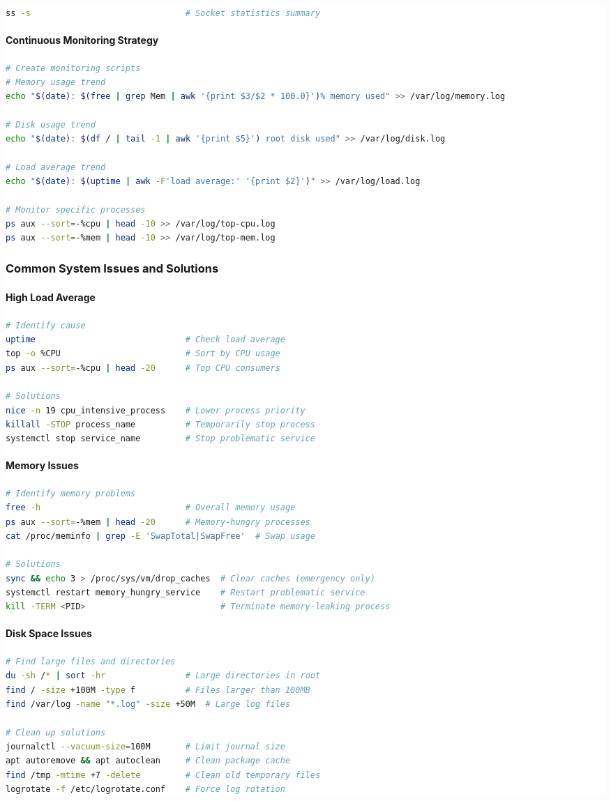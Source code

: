 ```bash
ss -s                               # Socket statistics summary
```

#### **Continuous Monitoring Strategy**
```bash
# Create monitoring scripts
# Memory usage trend
echo "$(date): $(free | grep Mem | awk '{print $3/$2 * 100.0}')% memory used" >> /var/log/memory.log

# Disk usage trend
echo "$(date): $(df / | tail -1 | awk '{print $5}') root disk used" >> /var/log/disk.log

# Load average trend
echo "$(date): $(uptime | awk -F'load average:' '{print $2}')" >> /var/log/load.log

# Monitor specific processes
ps aux --sort=-%cpu | head -10 >> /var/log/top-cpu.log
ps aux --sort=-%mem | head -10 >> /var/log/top-mem.log
```

### **Common System Issues and Solutions**

#### **High Load Average**
```bash
# Identify cause
uptime                              # Check load average
top -o %CPU                         # Sort by CPU usage
ps aux --sort=-%cpu | head -20      # Top CPU consumers

# Solutions
nice -n 19 cpu_intensive_process    # Lower process priority
killall -STOP process_name          # Temporarily stop process
systemctl stop service_name         # Stop problematic service
```

#### **Memory Issues**
```bash
# Identify memory problems
free -h                             # Overall memory usage
ps aux --sort=-%mem | head -20      # Memory-hungry processes
cat /proc/meminfo | grep -E 'SwapTotal|SwapFree'  # Swap usage

# Solutions
sync && echo 3 > /proc/sys/vm/drop_caches  # Clear caches (emergency only)
systemctl restart memory_hungry_service    # Restart problematic service
kill -TERM <PID>                           # Terminate memory-leaking process
```

#### **Disk Space Issues**
```bash
# Find large files and directories
du -sh /* | sort -hr                # Large directories in root
find / -size +100M -type f          # Files larger than 100MB
find /var/log -name "*.log" -size +50M  # Large log files

# Clean up solutions
journalctl --vacuum-size=100M       # Limit journal size
apt autoremove && apt autoclean     # Clean package cache
find /tmp -mtime +7 -delete         # Clean old temporary files
logrotate -f /etc/logrotate.conf    # Force log rotation
```
